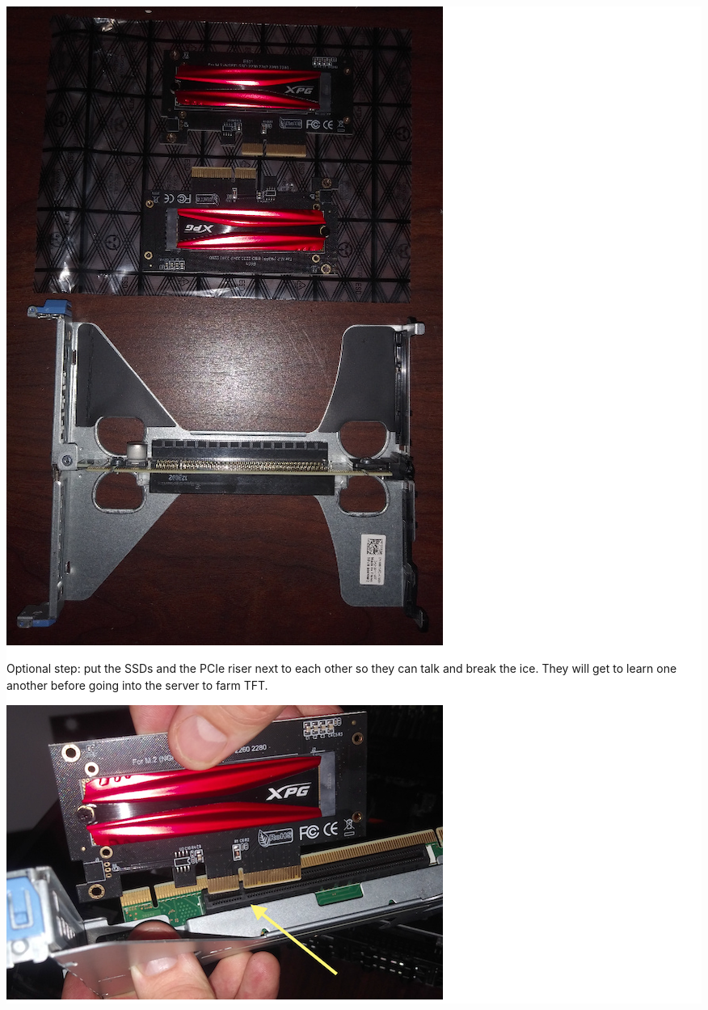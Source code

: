 ![3node_diy_rack_server_30](./img/3node_diy_rack_server_30.png)  

Optional step: put the SSDs and the PCIe riser next to each other so they can talk and break the ice. They will get to learn one another before going into the server to farm TFT.

![3node_diy_rack_server_31](./img/3node_diy_rack_server_31.png)  